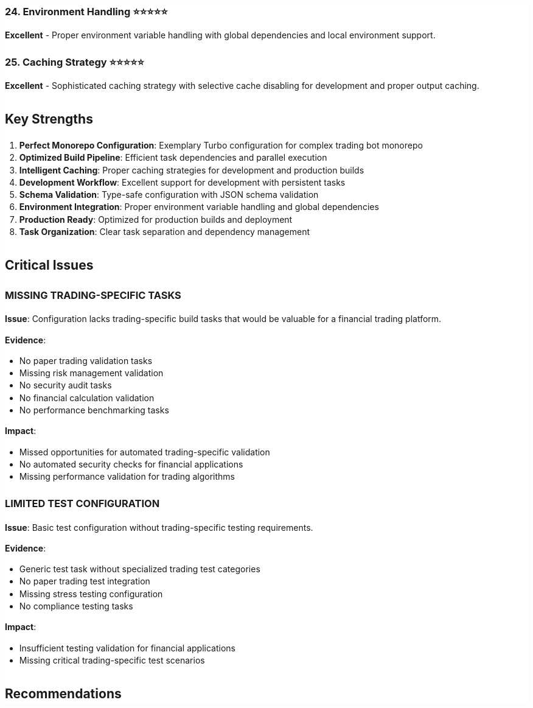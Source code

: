 ### 24. **Environment Handling** ⭐⭐⭐⭐⭐
**Excellent** - Proper environment variable handling with global dependencies and local environment support.

### 25. **Caching Strategy** ⭐⭐⭐⭐⭐
**Excellent** - Sophisticated caching strategy with selective cache disabling for development and proper output caching.

## Key Strengths
1. **Perfect Monorepo Configuration**: Exemplary Turbo configuration for complex trading bot monorepo
2. **Optimized Build Pipeline**: Efficient task dependencies and parallel execution
3. **Intelligent Caching**: Proper caching strategies for development and production builds
4. **Development Workflow**: Excellent support for development with persistent tasks
5. **Schema Validation**: Type-safe configuration with JSON schema validation
6. **Environment Integration**: Proper environment variable handling and global dependencies
7. **Production Ready**: Optimized for production builds and deployment
8. **Task Organization**: Clear task separation and dependency management

## Critical Issues

### **MISSING TRADING-SPECIFIC TASKS**
**Issue**: Configuration lacks trading-specific build tasks that would be valuable for a financial trading platform.

**Evidence**: 
- No paper trading validation tasks
- Missing risk management validation
- No security audit tasks
- No financial calculation validation
- No performance benchmarking tasks

**Impact**: 
- Missed opportunities for automated trading-specific validation
- No automated security checks for financial applications
- Missing performance validation for trading algorithms

### **LIMITED TEST CONFIGURATION**
**Issue**: Basic test configuration without trading-specific testing requirements.

**Evidence**: 
- Generic test task without specialized trading test categories
- No paper trading test integration
- Missing stress testing configuration
- No compliance testing tasks

**Impact**: 
- Insufficient testing validation for financial applications
- Missing critical trading-specific test scenarios

## Recommendations
